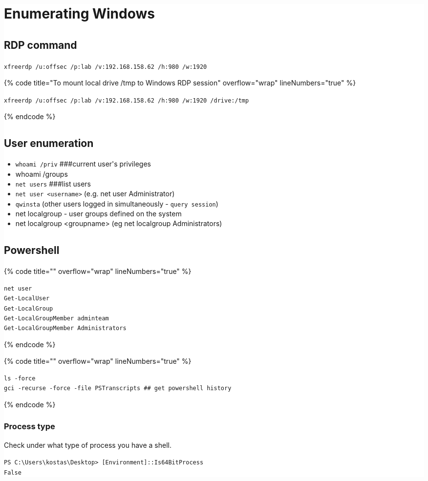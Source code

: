 # Enumerating Windows

## RDP command

```
xfreerdp /u:offsec /p:lab /v:192.168.158.62 /h:980 /w:1920
```

{% code title="To mount local drive /tmp to Windows RDP session" overflow="wrap" lineNumbers="true" %}
```
xfreerdp /u:offsec /p:lab /v:192.168.158.62 /h:980 /w:1920 /drive:/tmp 
```
{% endcode %}

## User enumeration

* `whoami /priv`  ###current user's privileges
* whoami /groups
* `net users` ###list users
* `net user <username>` (e.g. net user Administrator)
* `qwinsta` (other users logged in simultaneously - `query session`)
* net localgroup - user groups defined on the system
* net localgroup \<groupname> (eg net localgroup Administrators)

## Powershell

{% code title="" overflow="wrap" lineNumbers="true" %}
```
net user
Get-LocalUser
Get-LocalGroup
Get-LocalGroupMember adminteam
Get-LocalGroupMember Administrators
```
{% endcode %}

{% code title="" overflow="wrap" lineNumbers="true" %}
```
ls -force
gci -recurse -force -file PSTranscripts ## get powershell history
```
{% endcode %}

### Process type

Check under what type of process you have a shell.&#x20;

```
PS C:\Users\kostas\Desktop> [Environment]::Is64BitProcess
False
```
